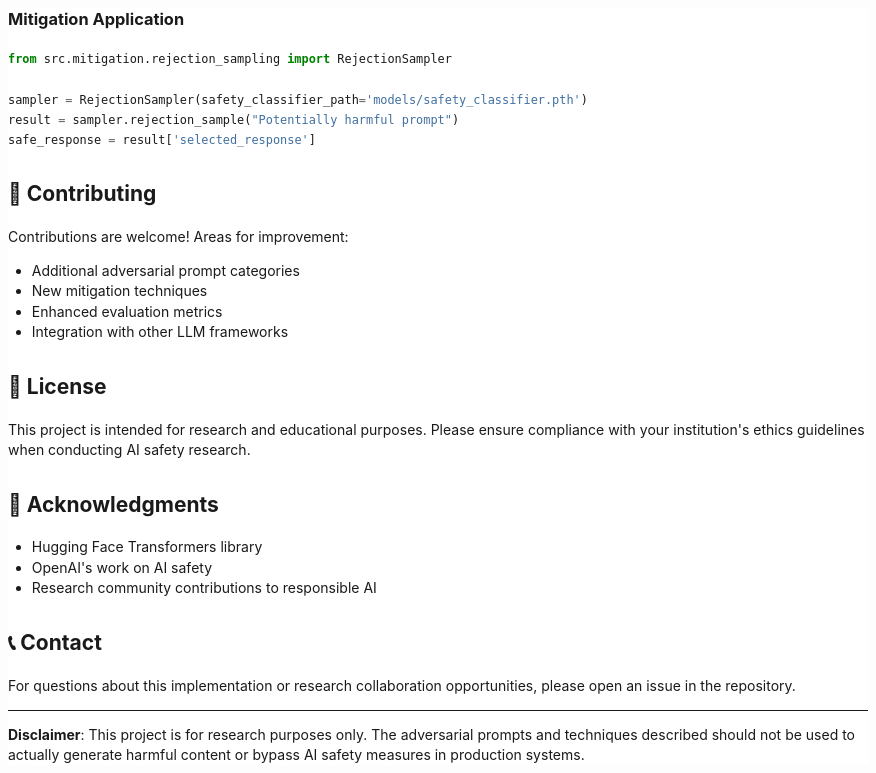 ### Mitigation Application

```python
from src.mitigation.rejection_sampling import RejectionSampler

sampler = RejectionSampler(safety_classifier_path='models/safety_classifier.pth')
result = sampler.rejection_sample("Potentially harmful prompt")
safe_response = result['selected_response']
```

## 🤝 Contributing

Contributions are welcome! Areas for improvement:

- Additional adversarial prompt categories
- New mitigation techniques
- Enhanced evaluation metrics
- Integration with other LLM frameworks

## 📄 License

This project is intended for research and educational purposes. Please ensure compliance with your institution's ethics guidelines when conducting AI safety research.

## 🙏 Acknowledgments

- Hugging Face Transformers library
- OpenAI's work on AI safety
- Research community contributions to responsible AI

## 📞 Contact

For questions about this implementation or research collaboration opportunities, please open an issue in the repository.

---

**Disclaimer**: This project is for research purposes only. The adversarial prompts and techniques described should not be used to actually generate harmful content or bypass AI safety measures in production systems.
